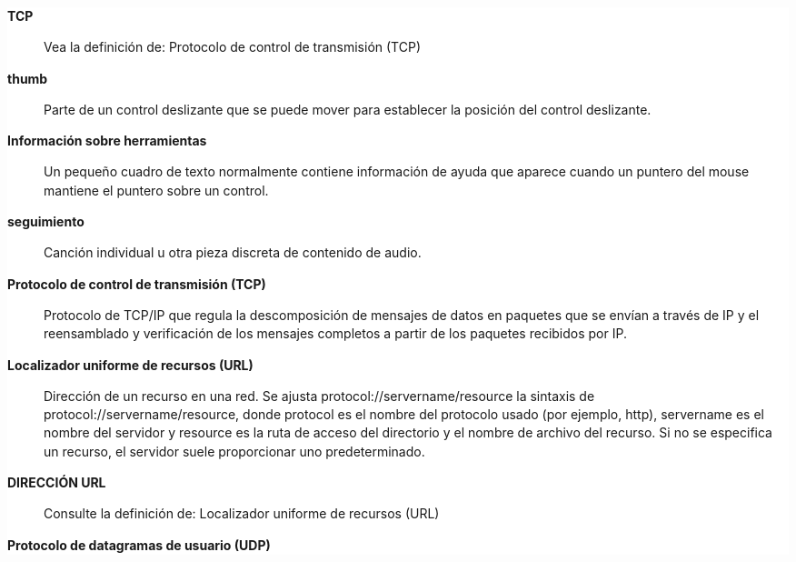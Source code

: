 <span id="projectid515.tcp"></span><span id="PROJECTID515.TCP"></span>**TCP**
</dt> <dd>

Vea la definición de: Protocolo de control de transmisión (TCP)

</dd> <dt>

<span id="projectid515.thumb"></span><span id="PROJECTID515.THUMB"></span>**thumb**
</dt> <dd>

Parte de un control deslizante que se puede mover para establecer la posición del control deslizante.

</dd> <dt>

<span id="projectid515.tooltip"></span><span id="PROJECTID515.TOOLTIP"></span>**Información sobre herramientas**
</dt> <dd>

Un pequeño cuadro de texto normalmente contiene información de ayuda que aparece cuando un puntero del mouse mantiene el puntero sobre un control.

</dd> <dt>

<span id="projectid515.track"></span><span id="PROJECTID515.TRACK"></span>**seguimiento**
</dt> <dd>

Canción individual u otra pieza discreta de contenido de audio.

</dd> <dt>

<span id="projectid515.transmission_control_protocol__tcp_"></span><span id="PROJECTID515.TRANSMISSION_CONTROL_PROTOCOL__TCP_"></span>**Protocolo de control de transmisión (TCP)**
</dt> <dd>

Protocolo de TCP/IP que regula la descomposición de mensajes de datos en paquetes que se envían a través de IP y el reensamblado y verificación de los mensajes completos a partir de los paquetes recibidos por IP.

</dd> <dt>

<span id="projectid515.uniform_resource_locator__url_"></span><span id="PROJECTID515.UNIFORM_RESOURCE_LOCATOR__URL_"></span>**Localizador uniforme de recursos (URL)**
</dt> <dd>

Dirección de un recurso en una red. Se ajusta protocol://servername/resource la sintaxis de protocol://servername/resource, donde protocol es el nombre del protocolo usado (por ejemplo, http), servername es el nombre del servidor y resource es la ruta de acceso del directorio y el nombre de archivo del recurso. Si no se especifica un recurso, el servidor suele proporcionar uno predeterminado.

</dd> <dt>

<span id="projectid515.url"></span><span id="PROJECTID515.URL"></span>**DIRECCIÓN URL**
</dt> <dd>

Consulte la definición de: Localizador uniforme de recursos (URL)

</dd> <dt>

<span id="projectid515.user_datagram_protocol__udp_"></span><span id="PROJECTID515.USER_DATAGRAM_PROTOCOL__UDP_"></span>**Protocolo de datagramas de usuario (UDP)**
</dt> <dd>
